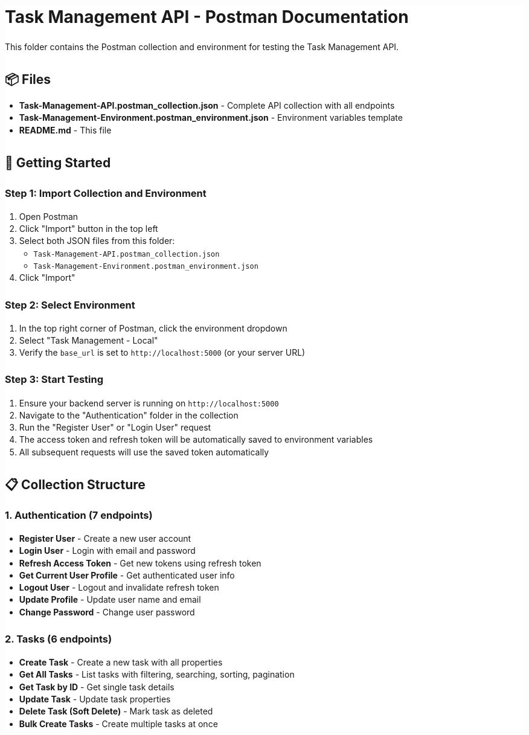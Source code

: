 # Task Management API - Postman Documentation

This folder contains the Postman collection and environment for testing the Task Management API.

## 📦 Files

- **Task-Management-API.postman_collection.json** - Complete API collection with all endpoints
- **Task-Management-Environment.postman_environment.json** - Environment variables template
- **README.md** - This file

## 🚀 Getting Started

### Step 1: Import Collection and Environment

1. Open Postman
2. Click "Import" button in the top left
3. Select both JSON files from this folder:
   - `Task-Management-API.postman_collection.json`
   - `Task-Management-Environment.postman_environment.json`
4. Click "Import"

### Step 2: Select Environment

1. In the top right corner of Postman, click the environment dropdown
2. Select "Task Management - Local"
3. Verify the `base_url` is set to `http://localhost:5000` (or your server URL)

### Step 3: Start Testing

1. Ensure your backend server is running on `http://localhost:5000`
2. Navigate to the "Authentication" folder in the collection
3. Run the "Register User" or "Login User" request
4. The access token and refresh token will be automatically saved to environment variables
5. All subsequent requests will use the saved token automatically

## 📋 Collection Structure

### 1. Authentication (7 endpoints)
- **Register User** - Create a new user account
- **Login User** - Login with email and password
- **Refresh Access Token** - Get new tokens using refresh token
- **Get Current User Profile** - Get authenticated user info
- **Logout User** - Logout and invalidate refresh token
- **Update Profile** - Update user name and email
- **Change Password** - Change user password

### 2. Tasks (6 endpoints)
- **Create Task** - Create a new task with all properties
- **Get All Tasks** - List tasks with filtering, searching, sorting, pagination
- **Get Task by ID** - Get single task details
- **Update Task** - Update task properties
- **Delete Task (Soft Delete)** - Mark task as deleted
- **Bulk Create Tasks** - Create multiple tasks at once

